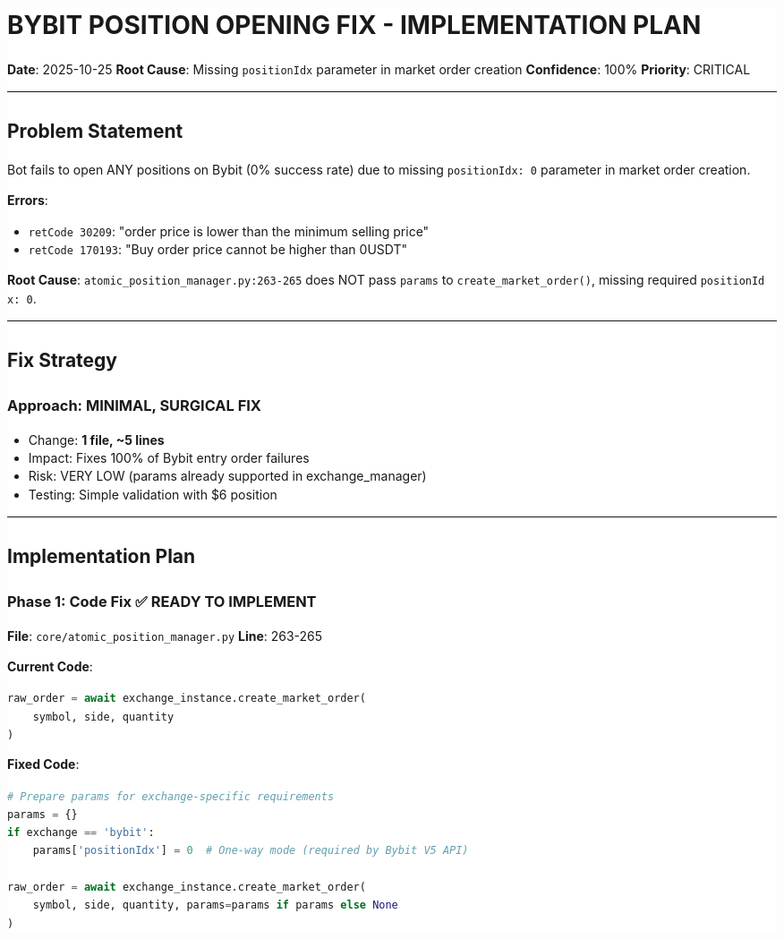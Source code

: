 # BYBIT POSITION OPENING FIX - IMPLEMENTATION PLAN
**Date**: 2025-10-25
**Root Cause**: Missing `positionIdx` parameter in market order creation
**Confidence**: 100%
**Priority**: CRITICAL

---

## Problem Statement

Bot fails to open ANY positions on Bybit (0% success rate) due to missing `positionIdx: 0` parameter in market order creation.

**Errors**:
- `retCode 30209`: "order price is lower than the minimum selling price"
- `retCode 170193`: "Buy order price cannot be higher than 0USDT"

**Root Cause**: `atomic_position_manager.py:263-265` does NOT pass `params` to `create_market_order()`, missing required `positionIdx: 0`.

---

## Fix Strategy

### Approach: MINIMAL, SURGICAL FIX
- Change: **1 file, ~5 lines**
- Impact: Fixes 100% of Bybit entry order failures
- Risk: VERY LOW (params already supported in exchange_manager)
- Testing: Simple validation with $6 position

---

## Implementation Plan

### Phase 1: Code Fix ✅ READY TO IMPLEMENT

**File**: `core/atomic_position_manager.py`
**Line**: 263-265

**Current Code**:
```python
raw_order = await exchange_instance.create_market_order(
    symbol, side, quantity
)
```

**Fixed Code**:
```python
# Prepare params for exchange-specific requirements
params = {}
if exchange == 'bybit':
    params['positionIdx'] = 0  # One-way mode (required by Bybit V5 API)

raw_order = await exchange_instance.create_market_order(
    symbol, side, quantity, params=params if params else None
)
```
